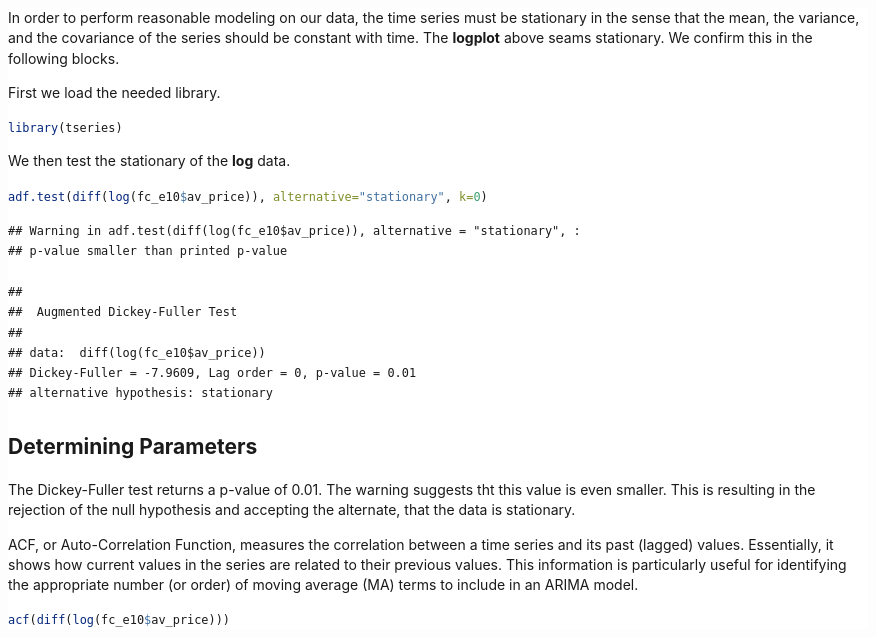 
In order to perform reasonable modeling on our data, the time series
must be stationary in the sense that the mean, the variance, and the
covariance of the series should be constant with time. The **logplot**
above seams stationary. We confirm this in the following blocks.

First we load the needed library.

``` r
library(tseries)
```

We then test the stationary of the **log** data.

``` r
adf.test(diff(log(fc_e10$av_price)), alternative="stationary", k=0)
```

    ## Warning in adf.test(diff(log(fc_e10$av_price)), alternative = "stationary", :
    ## p-value smaller than printed p-value

    ## 
    ##  Augmented Dickey-Fuller Test
    ## 
    ## data:  diff(log(fc_e10$av_price))
    ## Dickey-Fuller = -7.9609, Lag order = 0, p-value = 0.01
    ## alternative hypothesis: stationary

## Determining Parameters

The Dickey-Fuller test returns a p-value of 0.01. The warning suggests
tht this value is even smaller. This is resulting in the rejection of
the null hypothesis and accepting the alternate, that the data is
stationary.

ACF, or Auto-Correlation Function, measures the correlation between a
time series and its past (lagged) values. Essentially, it shows how
current values in the series are related to their previous values. This
information is particularly useful for identifying the appropriate
number (or order) of moving average (MA) terms to include in an ARIMA
model.

``` r
acf(diff(log(fc_e10$av_price)))
```

